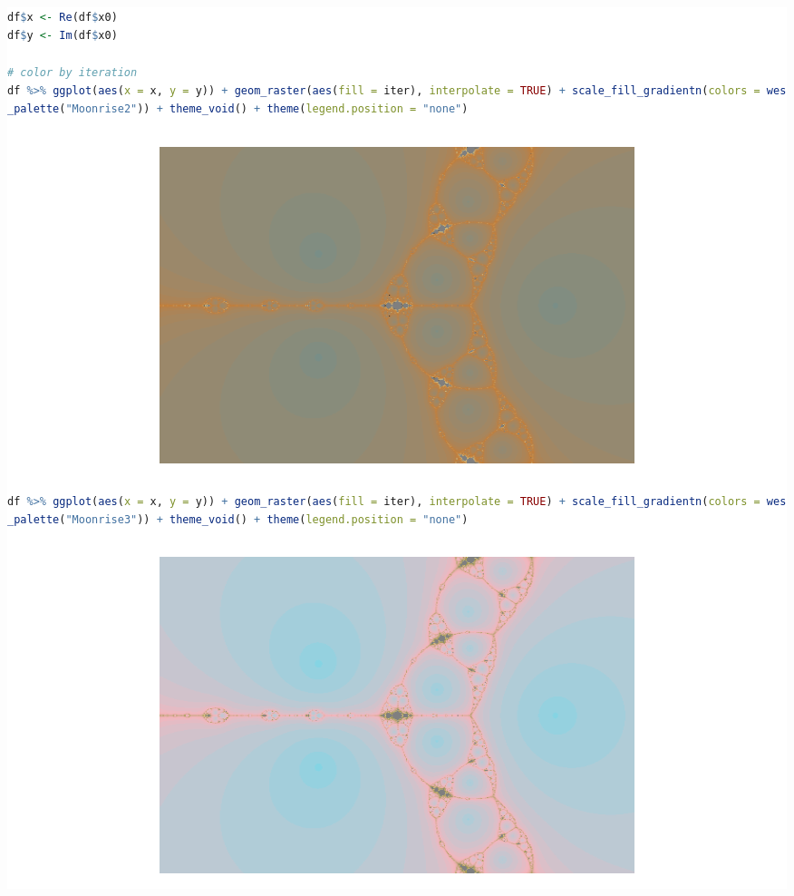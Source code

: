 ```r
df$x <- Re(df$x0)
df$y <- Im(df$x0)

# color by iteration
df %>% ggplot(aes(x = x, y = y)) + geom_raster(aes(fill = iter), interpolate = TRUE) + scale_fill_gradientn(colors = wes_palette("Moonrise2")) + theme_void() + theme(legend.position = "none")
```

<img src="README_files/figure-gfm/unnamed-chunk-9-1.png" style="display: block; margin: auto;" />

```r
df %>% ggplot(aes(x = x, y = y)) + geom_raster(aes(fill = iter), interpolate = TRUE) + scale_fill_gradientn(colors = wes_palette("Moonrise3")) + theme_void() + theme(legend.position = "none")
```

<img src="README_files/figure-gfm/unnamed-chunk-9-2.png" style="display: block; margin: auto;" />
